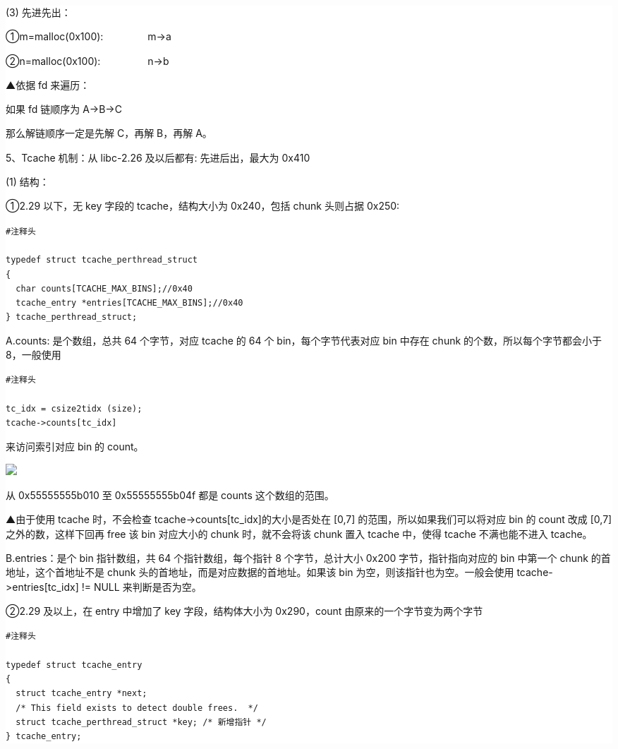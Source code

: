 (3) 先进先出：

①m=malloc(0x100):                m->a

②n=malloc(0x100):                 n->b

▲依据 fd 来遍历：

如果 fd 链顺序为 A->B->C

那么解链顺序一定是先解 C，再解 B，再解 A。

5、Tcache 机制：从 libc-2.26 及以后都有: 先进后出，最大为 0x410

(1) 结构：

①2.29 以下，无 key 字段的 tcache，结构大小为 0x240，包括 chunk 头则占据 0x250:

```
#注释头
 
typedef struct tcache_perthread_struct
{
  char counts[TCACHE_MAX_BINS];//0x40
  tcache_entry *entries[TCACHE_MAX_BINS];//0x40
} tcache_perthread_struct;

```

A.counts: 是个数组，总共 64 个字节，对应 tcache 的 64 个 bin，每个字节代表对应 bin 中存在 chunk 的个数，所以每个字节都会小于 8，一般使用

```
#注释头
 
tc_idx = csize2tidx (size);
tcache->counts[tc_idx]

```

来访问索引对应 bin 的 count。

![](https://bbs.pediy.com/upload/attach/202108/904686_JE66B4J9ECMFF4D.jpg)

从 0x55555555b010 至 0x55555555b04f 都是 counts 这个数组的范围。

▲由于使用 tcache 时，不会检查 tcache->counts[tc_idx]的大小是否处在 [0,7] 的范围，所以如果我们可以将对应 bin 的 count 改成 [0,7] 之外的数，这样下回再 free 该 bin 对应大小的 chunk 时，就不会将该 chunk 置入 tcache 中，使得 tcache 不满也能不进入 tcache。

B.entries：是个 bin 指针数组，共 64 个指针数组，每个指针 8 个字节，总计大小 0x200 字节，指针指向对应的 bin 中第一个 chunk 的首地址，这个首地址不是 chunk 头的首地址，而是对应数据的首地址。如果该 bin 为空，则该指针也为空。一般会使用 tcache->entries[tc_idx] != NULL 来判断是否为空。

②2.29 及以上，在 entry 中增加了 key 字段，结构体大小为 0x290，count 由原来的一个字节变为两个字节

```
#注释头
 
typedef struct tcache_entry
{
  struct tcache_entry *next;
  /* This field exists to detect double frees.  */
  struct tcache_perthread_struct *key; /* 新增指针 */
} tcache_entry;

```

